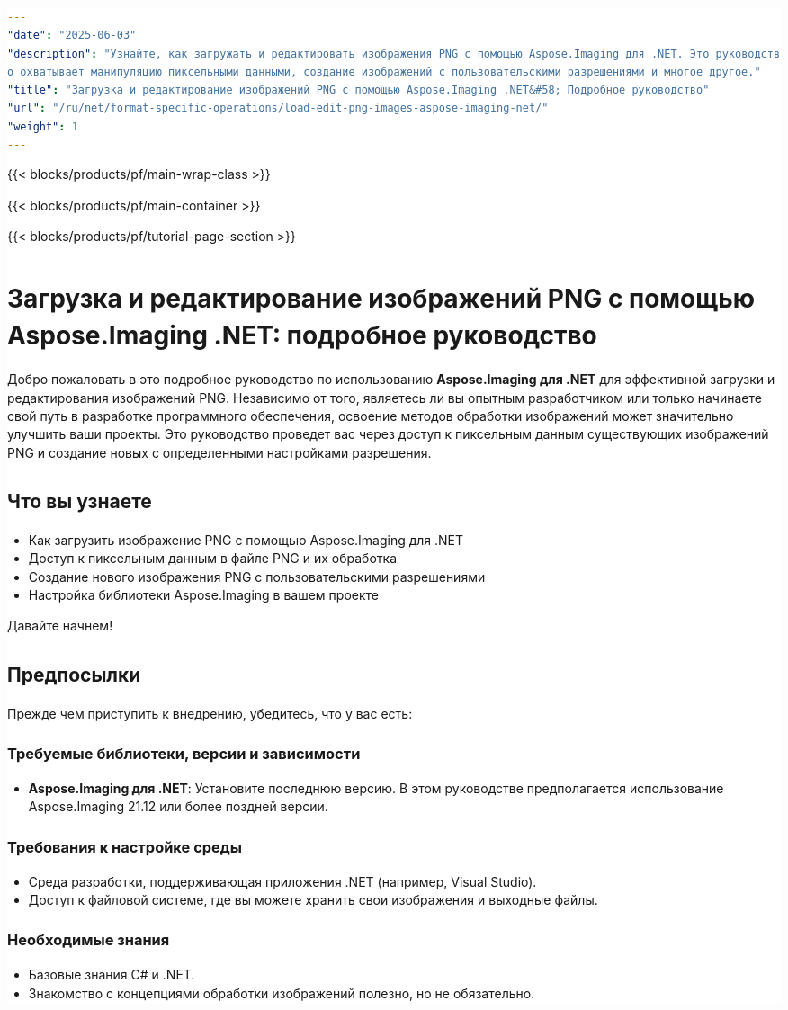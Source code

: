 ```yaml
---
"date": "2025-06-03"
"description": "Узнайте, как загружать и редактировать изображения PNG с помощью Aspose.Imaging для .NET. Это руководство охватывает манипуляцию пиксельными данными, создание изображений с пользовательскими разрешениями и многое другое."
"title": "Загрузка и редактирование изображений PNG с помощью Aspose.Imaging .NET&#58; Подробное руководство"
"url": "/ru/net/format-specific-operations/load-edit-png-images-aspose-imaging-net/"
"weight": 1
---
```


{{< blocks/products/pf/main-wrap-class >}}

{{< blocks/products/pf/main-container >}}

{{< blocks/products/pf/tutorial-page-section >}}
# Загрузка и редактирование изображений PNG с помощью Aspose.Imaging .NET: подробное руководство

Добро пожаловать в это подробное руководство по использованию **Aspose.Imaging для .NET** для эффективной загрузки и редактирования изображений PNG. Независимо от того, являетесь ли вы опытным разработчиком или только начинаете свой путь в разработке программного обеспечения, освоение методов обработки изображений может значительно улучшить ваши проекты. Это руководство проведет вас через доступ к пиксельным данным существующих изображений PNG и создание новых с определенными настройками разрешения.

## Что вы узнаете
- Как загрузить изображение PNG с помощью Aspose.Imaging для .NET
- Доступ к пиксельным данным в файле PNG и их обработка
- Создание нового изображения PNG с пользовательскими разрешениями
- Настройка библиотеки Aspose.Imaging в вашем проекте

Давайте начнем!

## Предпосылки
Прежде чем приступить к внедрению, убедитесь, что у вас есть:

### Требуемые библиотеки, версии и зависимости
- **Aspose.Imaging для .NET**: Установите последнюю версию. В этом руководстве предполагается использование Aspose.Imaging 21.12 или более поздней версии.

### Требования к настройке среды
- Среда разработки, поддерживающая приложения .NET (например, Visual Studio).
- Доступ к файловой системе, где вы можете хранить свои изображения и выходные файлы.

### Необходимые знания
- Базовые знания C# и .NET.
- Знакомство с концепциями обработки изображений полезно, но не обязательно.

